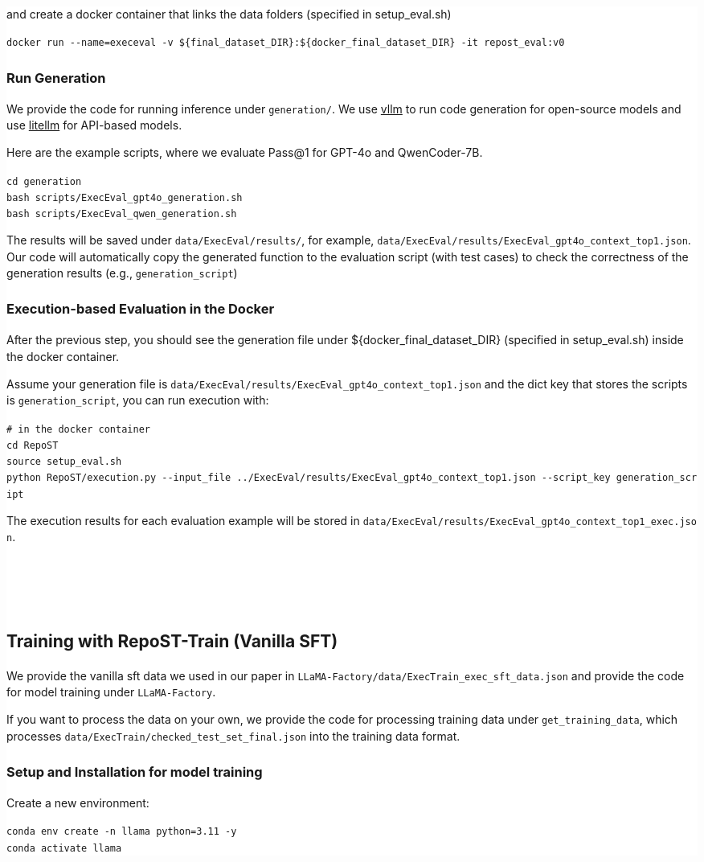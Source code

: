 and create a docker container that links the data folders (specified in setup_eval.sh)
```
docker run --name=execeval -v ${final_dataset_DIR}:${docker_final_dataset_DIR} -it repost_eval:v0
```

### Run Generation
We provide the code for running inference under `generation/`.
We use [vllm](https://github.com/vllm-project/vllm) to run code generation for open-source models and use [litellm](https://www.litellm.ai/) for API-based models.

Here are the example scripts, where we evaluate Pass@1 for GPT-4o and QwenCoder-7B.
```
cd generation
bash scripts/ExecEval_gpt4o_generation.sh
bash scripts/ExecEval_qwen_generation.sh
```

The results will be saved under `data/ExecEval/results/`, for example, `data/ExecEval/results/ExecEval_gpt4o_context_top1.json`. 
Our code will automatically copy the generated function to the evaluation script (with test cases) to check the correctness of the generation results (e.g., `generation_script`)


### Execution-based Evaluation in the Docker
After the previous step, you should see the generation file under ${docker_final_dataset_DIR} (specified in setup_eval.sh) inside the docker container.

Assume your generation file is `data/ExecEval/results/ExecEval_gpt4o_context_top1.json` and the dict key that stores the scripts is `generation_script`, you can run execution with:
```
# in the docker container
cd RepoST
source setup_eval.sh
python RepoST/execution.py --input_file ../ExecEval/results/ExecEval_gpt4o_context_top1.json --script_key generation_script
```

The execution results for each evaluation example will be stored in `data/ExecEval/results/ExecEval_gpt4o_context_top1_exec.json`.




<br><br><br>
<a id="repost-train-sft"></a>
## Training with RepoST-Train (Vanilla SFT)
We provide the vanilla sft data we used in our paper in `LLaMA-Factory/data/ExecTrain_exec_sft_data.json` and provide the code for model training under `LLaMA-Factory`.

If you want to process the data on your own, we provide the code for processing training data under `get_training_data`, which processes `data/ExecTrain/checked_test_set_final.json` into the training data format.

### Setup and Installation for model training
Create a new environment:
```
conda env create -n llama python=3.11 -y
conda activate llama
```
